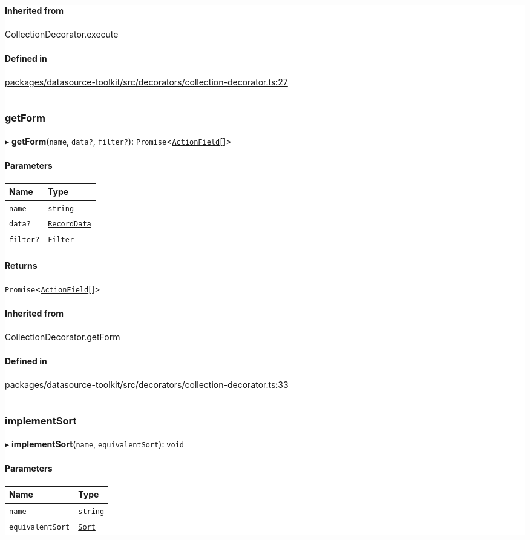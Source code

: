 #### Inherited from

CollectionDecorator.execute

#### Defined in

[packages/datasource-toolkit/src/decorators/collection-decorator.ts:27](https://github.com/ForestAdmin/agent-nodejs/blob/ab7dfd8/packages/datasource-toolkit/src/decorators/collection-decorator.ts#L27)

___

### getForm

▸ **getForm**(`name`, `data?`, `filter?`): `Promise`<[`ActionField`](../interfaces/forestadmin_datasource_toolkit.ActionField.md)[]\>

#### Parameters

| Name | Type |
| :------ | :------ |
| `name` | `string` |
| `data?` | [`RecordData`](../modules/forestadmin_datasource_toolkit.md#recorddata) |
| `filter?` | [`Filter`](forestadmin_datasource_toolkit.Filter.md) |

#### Returns

`Promise`<[`ActionField`](../interfaces/forestadmin_datasource_toolkit.ActionField.md)[]\>

#### Inherited from

CollectionDecorator.getForm

#### Defined in

[packages/datasource-toolkit/src/decorators/collection-decorator.ts:33](https://github.com/ForestAdmin/agent-nodejs/blob/ab7dfd8/packages/datasource-toolkit/src/decorators/collection-decorator.ts#L33)

___

### implementSort

▸ **implementSort**(`name`, `equivalentSort`): `void`

#### Parameters

| Name | Type |
| :------ | :------ |
| `name` | `string` |
| `equivalentSort` | [`Sort`](forestadmin_datasource_toolkit.Sort.md) |
